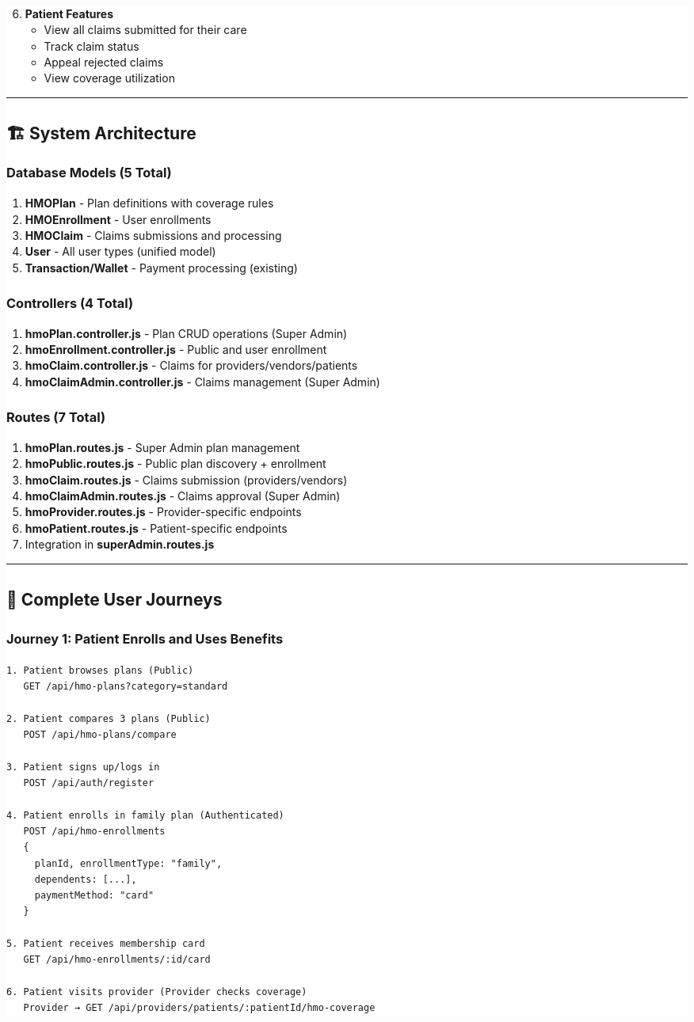 6. **Patient Features**
   - View all claims submitted for their care
   - Track claim status
   - Appeal rejected claims
   - View coverage utilization

---

## 🏗️ System Architecture

### Database Models (5 Total)

1. **HMOPlan** - Plan definitions with coverage rules
2. **HMOEnrollment** - User enrollments
3. **HMOClaim** - Claims submissions and processing
4. **User** - All user types (unified model)
5. **Transaction/Wallet** - Payment processing (existing)

### Controllers (4 Total)

1. **hmoPlan.controller.js** - Plan CRUD operations (Super Admin)
2. **hmoEnrollment.controller.js** - Public and user enrollment
3. **hmoClaim.controller.js** - Claims for providers/vendors/patients
4. **hmoClaimAdmin.controller.js** - Claims management (Super Admin)

### Routes (7 Total)

1. **hmoPlan.routes.js** - Super Admin plan management
2. **hmoPublic.routes.js** - Public plan discovery + enrollment
3. **hmoClaim.routes.js** - Claims submission (providers/vendors)
4. **hmoClaimAdmin.routes.js** - Claims approval (Super Admin)
5. **hmoProvider.routes.js** - Provider-specific endpoints
6. **hmoPatient.routes.js** - Patient-specific endpoints
7. Integration in **superAdmin.routes.js**

---

## 🔄 Complete User Journeys

### Journey 1: Patient Enrolls and Uses Benefits

```
1. Patient browses plans (Public)
   GET /api/hmo-plans?category=standard

2. Patient compares 3 plans (Public)
   POST /api/hmo-plans/compare

3. Patient signs up/logs in
   POST /api/auth/register

4. Patient enrolls in family plan (Authenticated)
   POST /api/hmo-enrollments
   {
     planId, enrollmentType: "family",
     dependents: [...],
     paymentMethod: "card"
   }

5. Patient receives membership card
   GET /api/hmo-enrollments/:id/card

6. Patient visits provider (Provider checks coverage)
   Provider → GET /api/providers/patients/:patientId/hmo-coverage
```